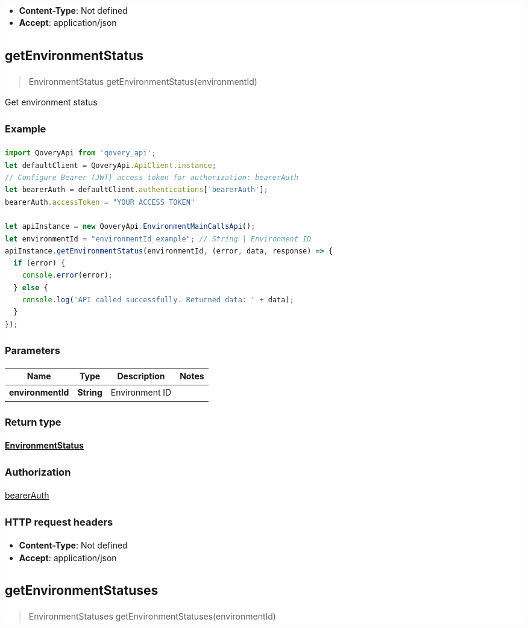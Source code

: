 - **Content-Type**: Not defined
- **Accept**: application/json


## getEnvironmentStatus

> EnvironmentStatus getEnvironmentStatus(environmentId)

Get environment status

### Example

```javascript
import QoveryApi from 'qovery_api';
let defaultClient = QoveryApi.ApiClient.instance;
// Configure Bearer (JWT) access token for authorization: bearerAuth
let bearerAuth = defaultClient.authentications['bearerAuth'];
bearerAuth.accessToken = "YOUR ACCESS TOKEN"

let apiInstance = new QoveryApi.EnvironmentMainCallsApi();
let environmentId = "environmentId_example"; // String | Environment ID
apiInstance.getEnvironmentStatus(environmentId, (error, data, response) => {
  if (error) {
    console.error(error);
  } else {
    console.log('API called successfully. Returned data: ' + data);
  }
});
```

### Parameters


Name | Type | Description  | Notes
------------- | ------------- | ------------- | -------------
 **environmentId** | **String**| Environment ID | 

### Return type

[**EnvironmentStatus**](EnvironmentStatus.md)

### Authorization

[bearerAuth](../README.md#bearerAuth)

### HTTP request headers

- **Content-Type**: Not defined
- **Accept**: application/json


## getEnvironmentStatuses

> EnvironmentStatuses getEnvironmentStatuses(environmentId)
